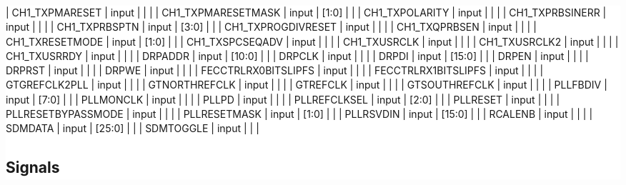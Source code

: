| CH1_TXPMARESET        | input     |         |             |
| CH1_TXPMARESETMASK    | input     | [1:0]   |             |
| CH1_TXPOLARITY        | input     |         |             |
| CH1_TXPRBSINERR       | input     |         |             |
| CH1_TXPRBSPTN         | input     | [3:0]   |             |
| CH1_TXPROGDIVRESET    | input     |         |             |
| CH1_TXQPRBSEN         | input     |         |             |
| CH1_TXRESETMODE       | input     | [1:0]   |             |
| CH1_TXSPCSEQADV       | input     |         |             |
| CH1_TXUSRCLK          | input     |         |             |
| CH1_TXUSRCLK2         | input     |         |             |
| CH1_TXUSRRDY          | input     |         |             |
| DRPADDR               | input     | [10:0]  |             |
| DRPCLK                | input     |         |             |
| DRPDI                 | input     | [15:0]  |             |
| DRPEN                 | input     |         |             |
| DRPRST                | input     |         |             |
| DRPWE                 | input     |         |             |
| FECCTRLRX0BITSLIPFS   | input     |         |             |
| FECCTRLRX1BITSLIPFS   | input     |         |             |
| GTGREFCLK2PLL         | input     |         |             |
| GTNORTHREFCLK         | input     |         |             |
| GTREFCLK              | input     |         |             |
| GTSOUTHREFCLK         | input     |         |             |
| PLLFBDIV              | input     | [7:0]   |             |
| PLLMONCLK             | input     |         |             |
| PLLPD                 | input     |         |             |
| PLLREFCLKSEL          | input     | [2:0]   |             |
| PLLRESET              | input     |         |             |
| PLLRESETBYPASSMODE    | input     |         |             |
| PLLRESETMASK          | input     | [1:0]   |             |
| PLLRSVDIN             | input     | [15:0]  |             |
| RCALENB               | input     |         |             |
| SDMDATA               | input     | [25:0]  |             |
| SDMTOGGLE             | input     |         |             |
## Signals

